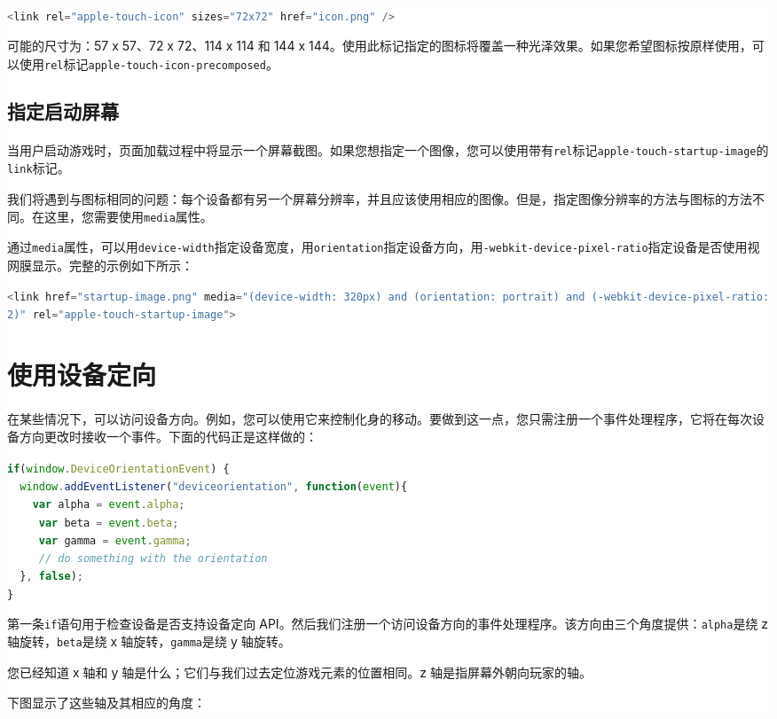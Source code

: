 ```js
<link rel="apple-touch-icon" sizes="72x72" href="icon.png" />
```

可能的尺寸为：57 x 57、72 x 72、114 x 114 和 144 x 144。使用此标记指定的图标将覆盖一种光泽效果。如果您希望图标按原样使用，可以使用`rel`标记`apple-touch-icon-precomposed`。

## 指定启动屏幕

当用户启动游戏时，页面加载过程中将显示一个屏幕截图。如果您想指定一个图像，您可以使用带有`rel`标记`apple-touch-startup-image`的`link`标记。

我们将遇到与图标相同的问题：每个设备都有另一个屏幕分辨率，并且应该使用相应的图像。但是，指定图像分辨率的方法与图标的方法不同。在这里，您需要使用`media`属性。

通过`media`属性，可以用`device-width`指定设备宽度，用`orientation`指定设备方向，用`-webkit-device-pixel-ratio`指定设备是否使用视网膜显示。完整的示例如下所示：

```js
<link href="startup-image.png" media="(device-width: 320px) and (orientation: portrait) and (-webkit-device-pixel-ratio: 2)" rel="apple-touch-startup-image">
```

# 使用设备定向

在某些情况下，可以访问设备方向。例如，您可以使用它来控制化身的移动。要做到这一点，您只需注册一个事件处理程序，它将在每次设备方向更改时接收一个事件。下面的代码正是这样做的：

```js
if(window.DeviceOrientationEvent) {
  window.addEventListener("deviceorientation", function(event){
    var alpha = event.alpha;
     var beta = event.beta;
     var gamma = event.gamma;
     // do something with the orientation
  }, false);
}
```

第一条`if`语句用于检查设备是否支持设备定向 API。然后我们注册一个访问设备方向的事件处理程序。该方向由三个角度提供：`alpha`是绕 z 轴旋转，`beta`是绕 x 轴旋转，`gamma`是绕 y 轴旋转。

您已经知道 x 轴和 y 轴是什么；它们与我们过去定位游戏元素的位置相同。z 轴是指屏幕外朝向玩家的轴。

下图显示了这些轴及其相应的角度：
